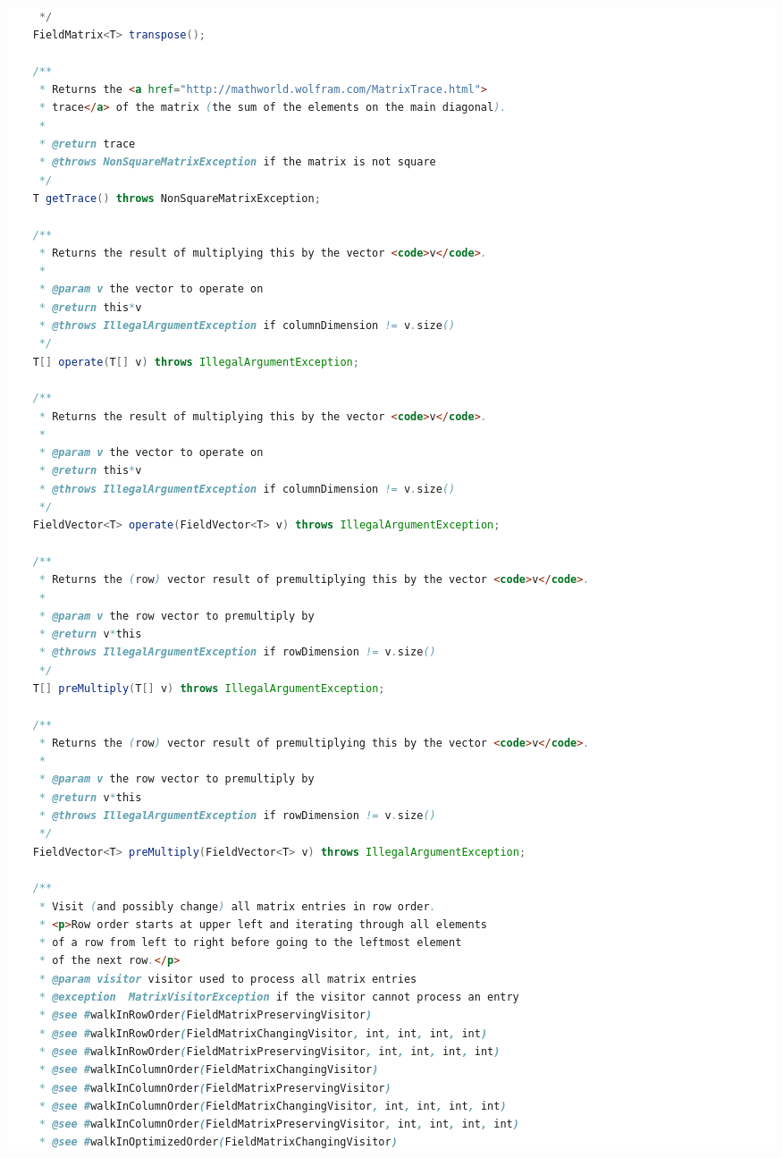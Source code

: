 ```java
     */
    FieldMatrix<T> transpose();

    /**
     * Returns the <a href="http://mathworld.wolfram.com/MatrixTrace.html">
     * trace</a> of the matrix (the sum of the elements on the main diagonal).
     *
     * @return trace
     * @throws NonSquareMatrixException if the matrix is not square
     */
    T getTrace() throws NonSquareMatrixException;

    /**
     * Returns the result of multiplying this by the vector <code>v</code>.
     *
     * @param v the vector to operate on
     * @return this*v
     * @throws IllegalArgumentException if columnDimension != v.size()
     */
    T[] operate(T[] v) throws IllegalArgumentException;

    /**
     * Returns the result of multiplying this by the vector <code>v</code>.
     *
     * @param v the vector to operate on
     * @return this*v
     * @throws IllegalArgumentException if columnDimension != v.size()
     */
    FieldVector<T> operate(FieldVector<T> v) throws IllegalArgumentException;

    /**
     * Returns the (row) vector result of premultiplying this by the vector <code>v</code>.
     *
     * @param v the row vector to premultiply by
     * @return v*this
     * @throws IllegalArgumentException if rowDimension != v.size()
     */
    T[] preMultiply(T[] v) throws IllegalArgumentException;

    /**
     * Returns the (row) vector result of premultiplying this by the vector <code>v</code>.
     *
     * @param v the row vector to premultiply by
     * @return v*this
     * @throws IllegalArgumentException if rowDimension != v.size()
     */
    FieldVector<T> preMultiply(FieldVector<T> v) throws IllegalArgumentException;

    /**
     * Visit (and possibly change) all matrix entries in row order.
     * <p>Row order starts at upper left and iterating through all elements
     * of a row from left to right before going to the leftmost element
     * of the next row.</p>
     * @param visitor visitor used to process all matrix entries
     * @exception  MatrixVisitorException if the visitor cannot process an entry
     * @see #walkInRowOrder(FieldMatrixPreservingVisitor)
     * @see #walkInRowOrder(FieldMatrixChangingVisitor, int, int, int, int)
     * @see #walkInRowOrder(FieldMatrixPreservingVisitor, int, int, int, int)
     * @see #walkInColumnOrder(FieldMatrixChangingVisitor)
     * @see #walkInColumnOrder(FieldMatrixPreservingVisitor)
     * @see #walkInColumnOrder(FieldMatrixChangingVisitor, int, int, int, int)
     * @see #walkInColumnOrder(FieldMatrixPreservingVisitor, int, int, int, int)
     * @see #walkInOptimizedOrder(FieldMatrixChangingVisitor)
```